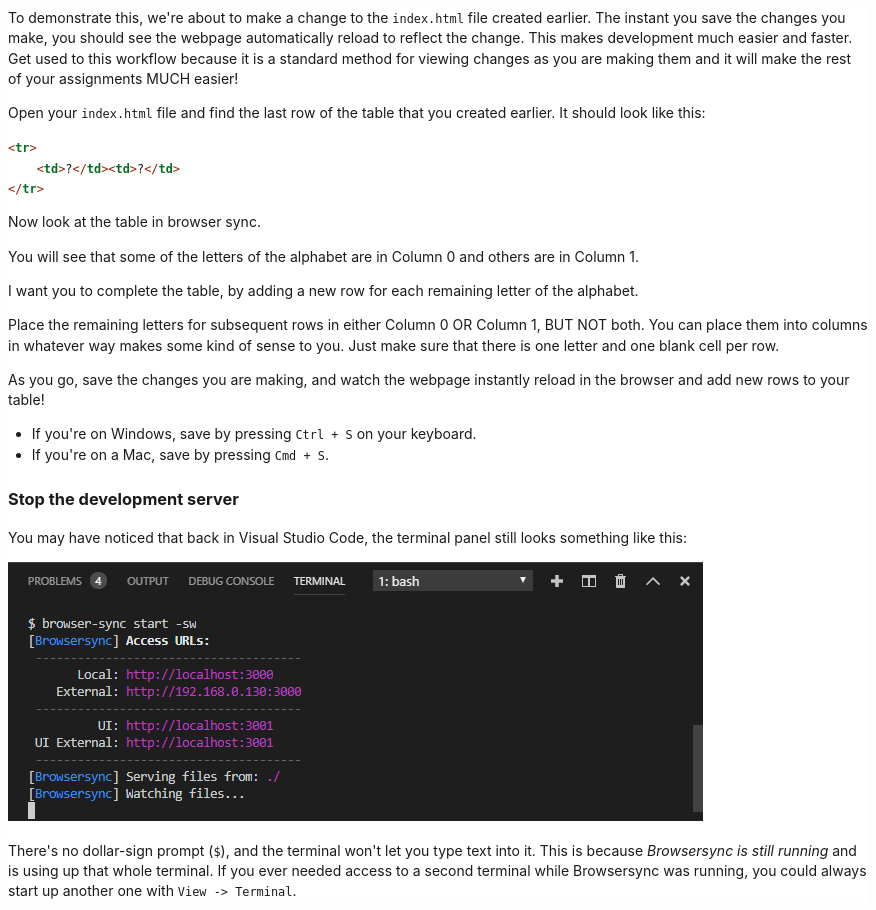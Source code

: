 To demonstrate this, we're about to make a change to the `index.html` file created earlier. 
The instant you save the changes you make, you should see the webpage automatically reload to reflect the change.
This makes development much easier and faster.
Get used to this workflow because it is a standard method for viewing changes as you are making them and it will make the rest of your assignments MUCH easier!

Open your `index.html` file and find the last row of the table that you created earlier. It should look like this:

```html
<tr>
	<td>?</td><td>?</td>
</tr>
```

Now look at the table in browser sync.

You will see that some of the letters of the alphabet are in Column 0 and others are in Column 1.

I want you to complete the table, by adding a new row for each remaining letter of the alphabet.

Place the remaining letters for subsequent rows in either Column 0 OR Column 1, BUT NOT both.
You can place them into columns in whatever way makes some kind of sense to you.
Just make sure that there is one letter and one blank cell per row.

As you go, save the changes you are making, and watch the webpage instantly reload in the browser and add new rows to your table!
* If you're on Windows, save by pressing `Ctrl + S` on your keyboard.
* If you're on a Mac, save by pressing `Cmd + S`.

### Stop the development server

You may have noticed that back in Visual Studio Code, the terminal panel still looks something like this:

![browser-sync is running in Visual Studio Code"](assignment/resources/a00/browser-sync.png "browser-sync is running in Visual Studio Code")

There's no dollar-sign prompt (`$`), and the terminal won't let you type text into it.
This is because *Browsersync is still running* and is using up that whole terminal.
If you ever needed access to a second terminal while Browsersync was running, you could always start up another one with `View -> Terminal`.

